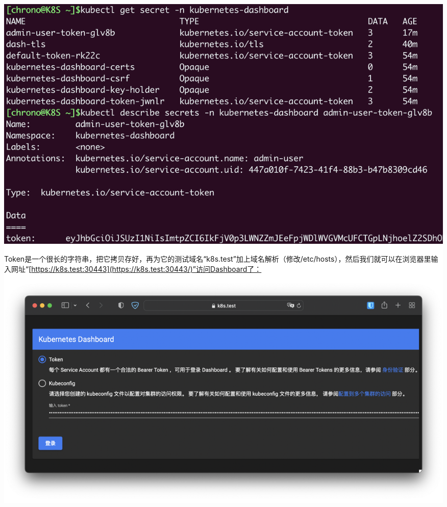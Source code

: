 ![图片](assets/32_08.png)

Token是一个很长的字符串，把它拷贝存好，再为它的测试域名“k8s.test”加上域名解析（修改/etc/hosts），然后我们就可以在浏览器里输入网址“[https://k8s.test:30443](https://k8s.test:30443/)”访问Dashboard了：

![图片](assets/32_09.png)
